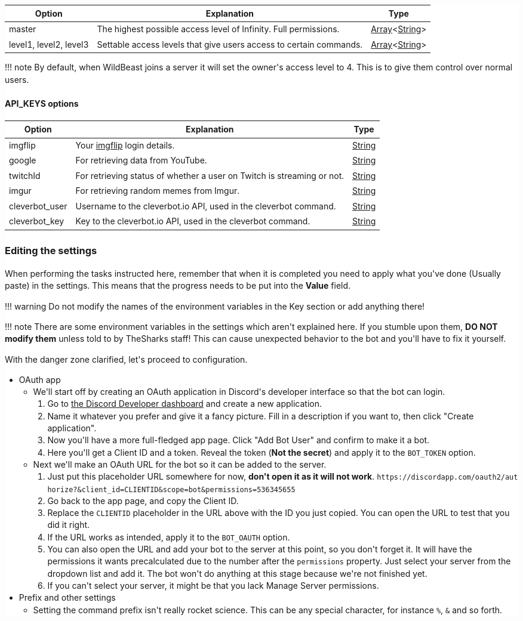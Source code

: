 | Option                 | Explanation                                                        | Type                                                                                                                                                                                               |
| ---------------------- | ------------------------------------------------------------------ | -------------------------------------------------------------------------------------------------------------------------------------------------------------------------------------------------- |
| master                 | The highest possible access level of Infinity. Full permissions.   | [Array](https://developer.mozilla.org/en-US/docs/Web/JavaScript/Reference/Global_Objects/Array)<[String](https://developer.mozilla.org/en-US/docs/Web/JavaScript/Reference/Global_Objects/String)> |
| level1, level2, level3 | Settable access levels that give users access to certain commands. | [Array](https://developer.mozilla.org/en-US/docs/Web/JavaScript/Reference/Global_Objects/Array)<[String](https://developer.mozilla.org/en-US/docs/Web/JavaScript/Reference/Global_Objects/String)> |

!!! note By default, when WildBeast joins a server it will set the owner's access level to 4. This is to give them control over normal users.

#### API_KEYS options

| Option         | Explanation                                                            | Type                                                                                              |
| -------------- | ---------------------------------------------------------------------- | ------------------------------------------------------------------------------------------------- |
| imgflip        | Your [imgflip](https://imgflip.com) login details.                     | [String](https://developer.mozilla.org/en-US/docs/Web/JavaScript/Reference/Global_Objects/String) |
| google         | For retrieving data from YouTube.                                      | [String](https://developer.mozilla.org/en-US/docs/Web/JavaScript/Reference/Global_Objects/String) |
| twitchId       | For retrieving status of whether a user on Twitch is streaming or not. | [String](https://developer.mozilla.org/en-US/docs/Web/JavaScript/Reference/Global_Objects/String) |
| imgur          | For retrieving random memes from Imgur.                                | [String](https://developer.mozilla.org/en-US/docs/Web/JavaScript/Reference/Global_Objects/String) |
| cleverbot_user | Username to the cleverbot.io API, used in the cleverbot command.       | [String](https://developer.mozilla.org/en-US/docs/Web/JavaScript/Reference/Global_Objects/String) |
| cleverbot_key  | Key to the cleverbot.io API, used in the cleverbot command.            | [String](https://developer.mozilla.org/en-US/docs/Web/JavaScript/Reference/Global_Objects/String) |

### Editing the settings

When performing the tasks instructed here, remember that when it is completed you need to apply what you've done (Usually paste) in the settings. This means that the progress needs to be put into the **Value** field.

!!! warning Do not modify the names of the environment variables in the Key section or add anything there!

!!! note There are some environment variables in the settings which aren't explained here. If you stumble upon them, **DO NOT modify them** unless told to by TheSharks staff! This can cause unexpected behavior to the bot and you'll have to fix it yourself.

With the danger zone clarified, let's proceed to configuration.

- OAuth app 
    - We'll start off by creating an OAuth application in Discord's developer interface so that the bot can login. 
        1. Go to [the Discord Developer dashboard](https://discordapp.com/developers/applications/me) and create a new application.
        2. Name it whatever you prefer and give it a fancy picture. Fill in a description if you want to, then click "Create application".
        3. Now you'll have a more full-fledged app page. Click "Add Bot User" and confirm to make it a bot.
        4. Here you'll get a Client ID and a token. Reveal the token (**Not the secret**) and apply it to the `BOT_TOKEN` option.
    - Next we'll make an OAuth URL for the bot so it can be added to the server. 
        1. Just put this placeholder URL somewhere for now, **don't open it as it will not work**. `https://discordapp.com/oauth2/authorize?&client_id=CLIENTID&scope=bot&permissions=536345655`
        2. Go back to the app page, and copy the Client ID.
        3. Replace the `CLIENTID` placeholder in the URL above with the ID you just copied. You can open the URL to test that you did it right.
        4. If the URL works as intended, apply it to the `BOT_OAUTH` option.
        5. You can also open the URL and add your bot to the server at this point, so you don't forget it. It will have the permissions it wants precalculated due to the number after the `permissions` property. Just select your server from the dropdown list and add it. The bot won't do anything at this stage because we're not finished yet.
        6. If you can't select your server, it might be that you lack Manage Server permissions.
- Prefix and other settings 
    - Setting the command prefix isn't really rocket science. This can be any special character, for instance `%`, `&` and so forth.